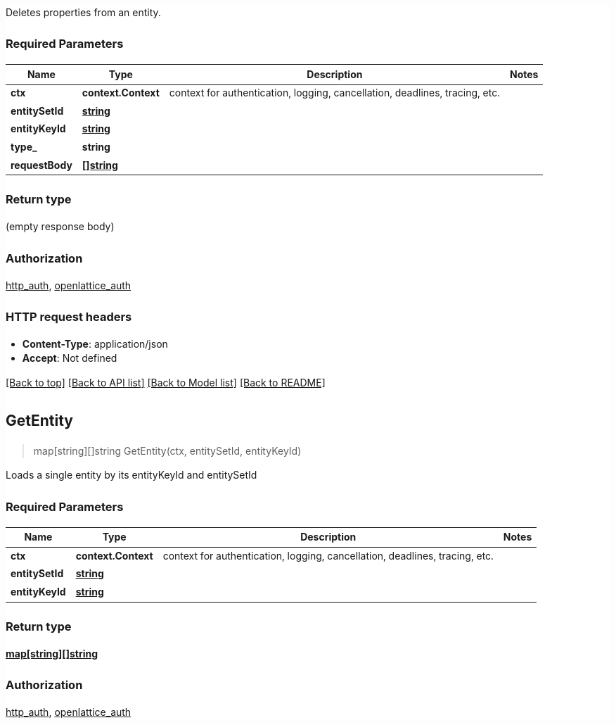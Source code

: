 Deletes properties from an entity.

### Required Parameters


Name | Type | Description  | Notes
------------- | ------------- | ------------- | -------------
**ctx** | **context.Context** | context for authentication, logging, cancellation, deadlines, tracing, etc.
**entitySetId** | [**string**](.md)|  | 
**entityKeyId** | [**string**](.md)|  | 
**type_** | **string**|  | 
**requestBody** | [**[]string**](string.md)|  | 

### Return type

 (empty response body)

### Authorization

[http_auth](../README.md#http_auth), [openlattice_auth](../README.md#openlattice_auth)

### HTTP request headers

- **Content-Type**: application/json
- **Accept**: Not defined

[[Back to top]](#) [[Back to API list]](../README.md#documentation-for-api-endpoints)
[[Back to Model list]](../README.md#documentation-for-models)
[[Back to README]](../README.md)


## GetEntity

> map[string][]string GetEntity(ctx, entitySetId, entityKeyId)

Loads a single entity by its entityKeyId and entitySetId

### Required Parameters


Name | Type | Description  | Notes
------------- | ------------- | ------------- | -------------
**ctx** | **context.Context** | context for authentication, logging, cancellation, deadlines, tracing, etc.
**entitySetId** | [**string**](.md)|  | 
**entityKeyId** | [**string**](.md)|  | 

### Return type

[**map[string][]string**](array.md)

### Authorization

[http_auth](../README.md#http_auth), [openlattice_auth](../README.md#openlattice_auth)
